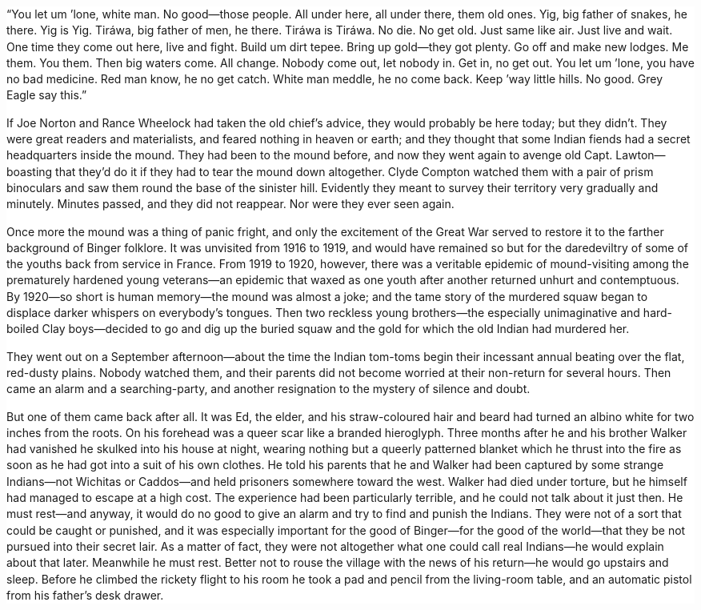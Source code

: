 “You let um ’lone, white man. No good—those
people. All under here, all under there, them old ones. Yig, big father
of snakes, he there. Yig is Yig. Tiráwa, big father of men, he there.
Tiráwa is Tiráwa. No die. No get old. Just same like air. Just live and
wait. One time they come out here, live and fight. Build um dirt tepee.
Bring up gold—they got plenty. Go off and make new lodges. Me them. You
them. Then big waters come. All change. Nobody come out, let nobody in.
Get in, no get out. You let um ’lone, you have no bad medicine. Red man
know, he no get catch. White man meddle, he no come back. Keep ’way
little hills. No good. Grey Eagle say this.”

If Joe Norton and Rance Wheelock had taken
the old chief’s advice, they would probably be here today; but they
didn’t. They were great readers and materialists, and feared nothing in
heaven or earth; and they thought that some Indian fiends had a secret
headquarters inside the mound. They had been to the mound before, and
now they went again to avenge old Capt. Lawton—boasting that they’d do
it if they had to tear the mound down altogether. Clyde Compton watched
them with a pair of prism binoculars and saw them round the base of the
sinister hill. Evidently they meant to survey their territory very
gradually and minutely. Minutes passed, and they did not reappear. Nor
were they ever seen again.

Once more the mound was a thing of panic
fright, and only the excitement of the Great War served to restore it to
the farther background of Binger folklore. It was unvisited from 1916 to
1919, and would have remained so but for the daredeviltry of some of the
youths back from service in France. From 1919 to 1920, however, there
was a veritable epidemic of mound-visiting among the prematurely
hardened young veterans—an epidemic that waxed as one youth after
another returned unhurt and contemptuous. By 1920—so short is human
memory—the mound was almost a joke; and the tame story of the murdered
squaw began to displace darker whispers on everybody’s tongues. Then two
reckless young brothers—the especially unimaginative and hard-boiled
Clay boys—decided to go and dig up the buried squaw and the gold for
which the old Indian had murdered her.

They went out on a September afternoon—about
the time the Indian tom-toms begin their incessant annual beating over
the flat, red-dusty plains. Nobody watched them, and their parents did
not become worried at their non-return for several hours. Then came an
alarm and a searching-party, and another resignation to the mystery of
silence and doubt.

But one of them came back after all. It was
Ed, the elder, and his straw-coloured hair and beard had turned an
albino white for two inches from the roots. On his forehead was a queer
scar like a branded hieroglyph. Three months after he and his brother
Walker had vanished he skulked into his house at night, wearing nothing
but a queerly patterned blanket which he thrust into the fire as soon as
he had got into a suit of his own clothes. He told his parents that he
and Walker had been captured by some strange Indians—not Wichitas or
Caddos—and held prisoners somewhere toward the west. Walker had died
under torture, but he himself had managed to escape at a high cost. The
experience had been particularly terrible, and he could not talk about
it just then. He must rest—and anyway, it would do no good to give an
alarm and try to find and punish the Indians. They were not of a sort
that could be caught or punished, and it was especially important for
the good of Binger—for the good of the world—that they be not pursued
into their secret lair. As a matter of fact, they were not altogether
what one could call real Indians—he would explain about that later.
Meanwhile he must rest. Better not to rouse the village with the news of
his return—he would go upstairs and sleep. Before he climbed the rickety
flight to his room he took a pad and pencil from the living-room table,
and an automatic pistol from his father’s desk drawer.

